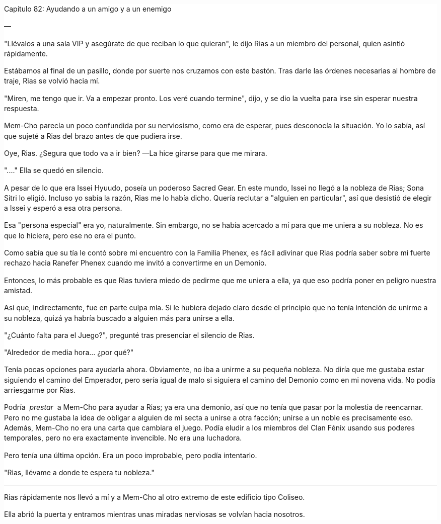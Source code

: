 
Capítulo 82: Ayudando a un amigo y a un enemigo

—

"Llévalos a una sala VIP y asegúrate de que reciban lo que quieran", le dijo Rias a un miembro del personal, quien asintió rápidamente.

Estábamos al final de un pasillo, donde por suerte nos cruzamos con este bastón. Tras darle las órdenes necesarias al hombre de traje, Rias se volvió hacia mí.

"Miren, me tengo que ir. Va a empezar pronto. Los veré cuando termine", dijo, y se dio la vuelta para irse sin esperar nuestra respuesta.

Mem-Cho parecía un poco confundida por su nerviosismo, como era de esperar, pues desconocía la situación. Yo lo sabía, así que sujeté a Rias del brazo antes de que pudiera irse.

Oye, Rias. ¿Segura que todo va a ir bien? —La hice girarse para que me mirara.

"...." Ella se quedó en silencio.

A pesar de lo que era Issei Hyuudo, poseía un poderoso Sacred Gear. En este mundo, Issei no llegó a la nobleza de Rias; Sona Sitri lo eligió. Incluso yo sabía la razón, Rias me lo había dicho. Quería reclutar a "alguien en particular", así que desistió de elegir a Issei y esperó a esa otra persona.

Esa "persona especial" era yo, naturalmente. Sin embargo, no se había acercado a mí para que me uniera a su nobleza. No es que lo hiciera, pero ese no era el punto.

Como sabía que su tía le contó sobre mi encuentro con la Familia Phenex, es fácil adivinar que Rias podría saber sobre mi fuerte rechazo hacia Ranefer Phenex cuando me invitó a convertirme en un Demonio.

Entonces, lo más probable es que Rias tuviera miedo de pedirme que me uniera a ella, ya que eso podría poner en peligro nuestra amistad.

Así que, indirectamente, fue en parte culpa mía. Si le hubiera dejado claro desde el principio que no tenía intención de unirme a su nobleza, quizá ya habría buscado a alguien más para unirse a ella.

"¿Cuánto falta para el Juego?", pregunté tras presenciar el silencio de Rias.

"Alrededor de media hora... ¿por qué?"

Tenía pocas opciones para ayudarla ahora. Obviamente, no iba a unirme a su pequeña nobleza. No diría que me gustaba estar siguiendo el camino del Emperador, pero sería igual de malo si siguiera el camino del Demonio como en mi novena vida. No podía arriesgarme por Rias.

Podría  _prestar_  a Mem-Cho para ayudar a Rias; ya era una demonio, así que no tenía que pasar por la molestia de reencarnar. Pero no me gustaba la idea de obligar a alguien de mi secta a unirse a otra facción; unirse a un noble es precisamente eso. Además, Mem-Cho no era una carta que cambiara el juego. Podía eludir a los miembros del Clan Fénix usando sus poderes temporales, pero no era exactamente invencible. No era una luchadora.

Pero tenía una última opción. Era un poco improbable, pero podía intentarlo.

"Rias, llévame a donde te espera tu nobleza."

* * *

Rias rápidamente nos llevó a mí y a Mem-Cho al otro extremo de este edificio tipo Coliseo.

Ella abrió la puerta y entramos mientras unas miradas nerviosas se volvían hacia nosotros.
